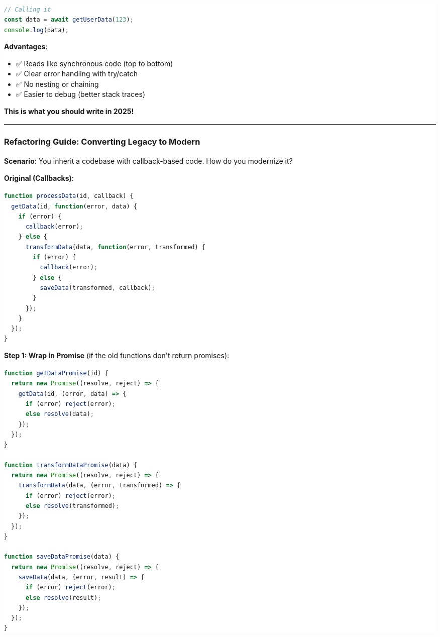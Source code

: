 ```javascript
// Calling it
const data = await getUserData(123);
console.log(data);
```

**Advantages**:
- ✅ Reads like synchronous code (top to bottom)
- ✅ Clear error handling with try/catch
- ✅ No nesting or chaining
- ✅ Easier to debug (better stack traces)

**This is what you should write in 2025!**

---

### Refactoring Guide: Converting Legacy to Modern

**Scenario**: You inherit a codebase with callback-based code. How do you modernize it?

**Original (Callbacks)**:
```javascript
function processData(id, callback) {
  getData(id, function(error, data) {
    if (error) {
      callback(error);
    } else {
      transformData(data, function(error, transformed) {
        if (error) {
          callback(error);
        } else {
          saveData(transformed, callback);
        }
      });
    }
  });
}
```

**Step 1: Wrap in Promise** (if the old functions don't return promises):
```javascript
function getDataPromise(id) {
  return new Promise((resolve, reject) => {
    getData(id, (error, data) => {
      if (error) reject(error);
      else resolve(data);
    });
  });
}

function transformDataPromise(data) {
  return new Promise((resolve, reject) => {
    transformData(data, (error, transformed) => {
      if (error) reject(error);
      else resolve(transformed);
    });
  });
}

function saveDataPromise(data) {
  return new Promise((resolve, reject) => {
    saveData(data, (error, result) => {
      if (error) reject(error);
      else resolve(result);
    });
  });
}
```